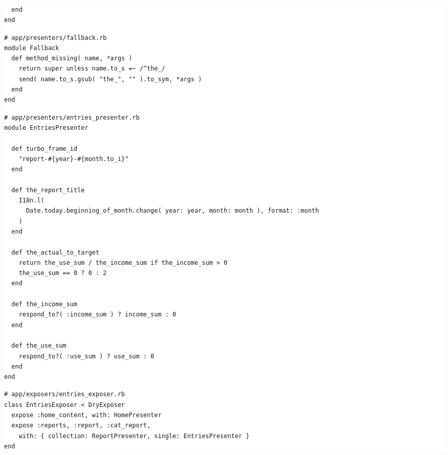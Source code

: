 ```
  end
end
```

```
# app/presenters/fallback.rb
module Fallback
  def method_missing( name, *args )
    return super unless name.to_s =~ /^the_/
    send( name.to_s.gsub( "the_", "" ).to_sym, *args )
  end
end
```

<div style="page-break-before: always;"></div>

```
# app/presenters/entries_presenter.rb
module EntriesPresenter

  def turbo_frame_id
    "report-#{year}-#{month.to_i}"
  end

  def the_report_title
    I18n.l(
      Date.today.beginning_of_month.change( year: year, month: month ), format: :month
    )
  end

  def the_actual_to_target
    return the_use_sum / the_income_sum if the_income_sum > 0
    the_use_sum == 0 ? 0 : 2
  end

  def the_income_sum
    respond_to?( :income_sum ) ? income_sum : 0
  end

  def the_use_sum
    respond_to?( :use_sum ) ? use_sum : 0
  end
end
```

```
# app/exposers/entries_exposer.rb
class EntriesExposer < DryExposer
  expose :home_content, with: HomePresenter
  expose :reports, :report, :cat_report,
    with: { collection: ReportPresenter, single: EntriesPresenter }
end
```
